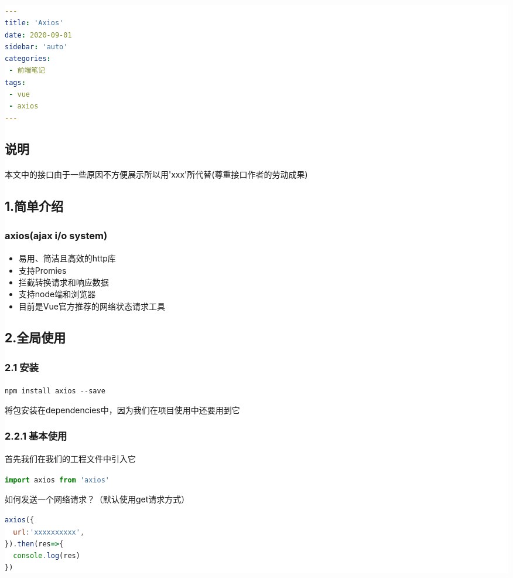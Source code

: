 ```yaml
---
title: 'Axios'
date: 2020-09-01
sidebar: 'auto'
categories:
 - 前端笔记
tags:
 - vue
 - axios
---
```




## 说明

本文中的接口由于一些原因不方便展示所以用'xxx'所代替(尊重接口作者的劳动成果)  

## 1.简单介绍  

### axios(ajax i/o system)  

+ 易用、简洁且高效的http库
+ 支持Promies
+ 拦截转换请求和响应数据
+ 支持node端和浏览器
+ 目前是Vue官方推荐的网络状态请求工具  

## 2.全局使用

### 2.1 安装

```js
npm install axios --save
```

将包安装在dependencies中，因为我们在项目使用中还要用到它  

### 2.2.1 基本使用

首先我们在我们的工程文件中引入它  

```js
import axios from 'axios'
```

如何发送一个网络请求？（默认使用get请求方式）  

```js
axios({
  url:'xxxxxxxxxx',
}).then(res=>{
  console.log(res)
})
```
